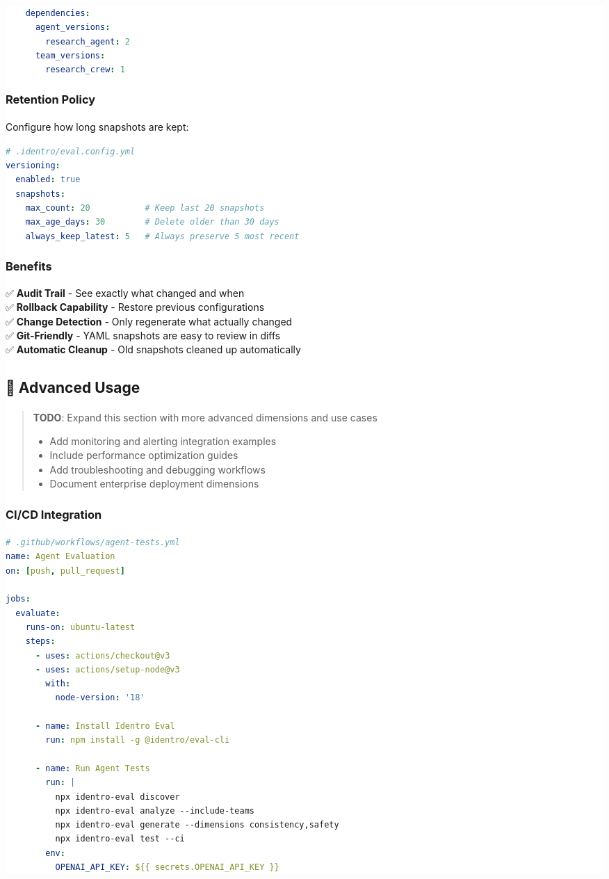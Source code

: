 ```yaml
    dependencies:
      agent_versions:
        research_agent: 2
      team_versions:
        research_crew: 1
```

### Retention Policy

Configure how long snapshots are kept:

```yaml
# .identro/eval.config.yml
versioning:
  enabled: true
  snapshots:
    max_count: 20           # Keep last 20 snapshots
    max_age_days: 30        # Delete older than 30 days
    always_keep_latest: 5   # Always preserve 5 most recent
```

### Benefits

✅ **Audit Trail** - See exactly what changed and when  
✅ **Rollback Capability** - Restore previous configurations  
✅ **Change Detection** - Only regenerate what actually changed  
✅ **Git-Friendly** - YAML snapshots are easy to review in diffs  
✅ **Automatic Cleanup** - Old snapshots cleaned up automatically

## 🚀 Advanced Usage

> **TODO**: Expand this section with more advanced dimensions and use cases
> - Add monitoring and alerting integration examples
> - Include performance optimization guides
> - Add troubleshooting and debugging workflows
> - Document enterprise deployment dimensions

### **CI/CD Integration**

```yaml
# .github/workflows/agent-tests.yml
name: Agent Evaluation
on: [push, pull_request]

jobs:
  evaluate:
    runs-on: ubuntu-latest
    steps:
      - uses: actions/checkout@v3
      - uses: actions/setup-node@v3
        with:
          node-version: '18'
      
      - name: Install Identro Eval
        run: npm install -g @identro/eval-cli
      
      - name: Run Agent Tests
        run: |
          npx identro-eval discover
          npx identro-eval analyze --include-teams
          npx identro-eval generate --dimensions consistency,safety
          npx identro-eval test --ci
        env:
          OPENAI_API_KEY: ${{ secrets.OPENAI_API_KEY }}
```